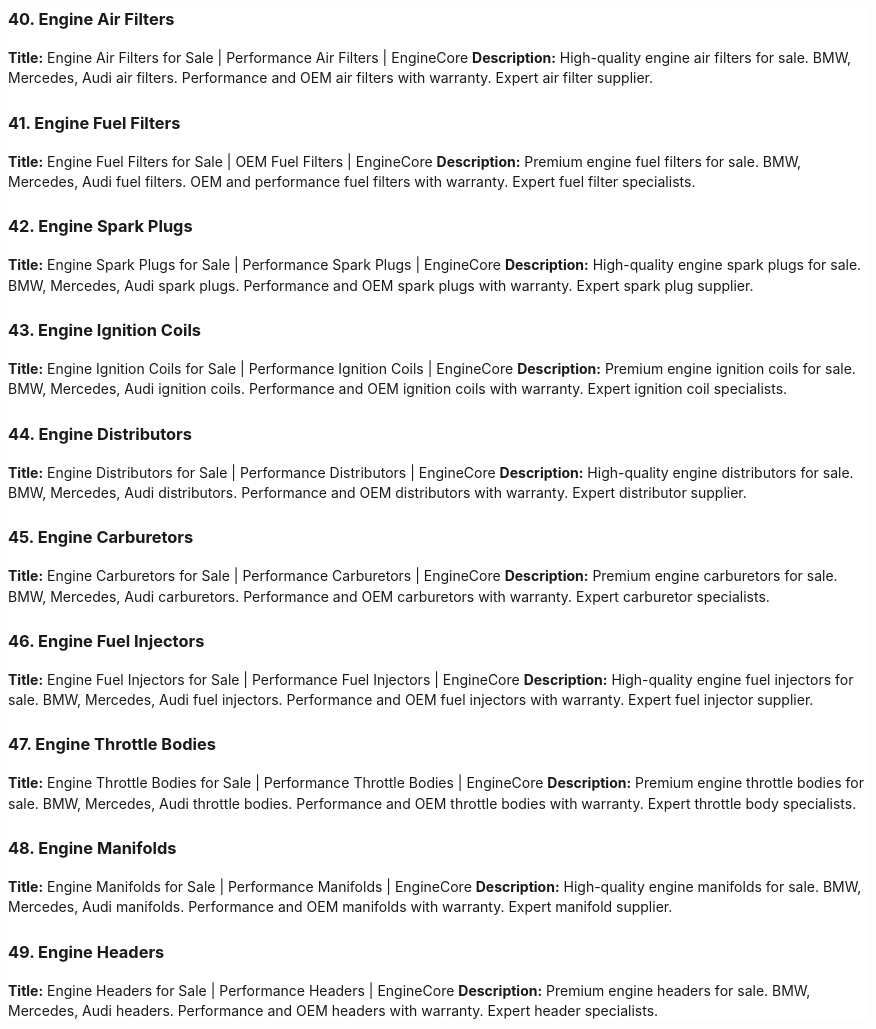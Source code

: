 ### 40. Engine Air Filters
**Title:** Engine Air Filters for Sale | Performance Air Filters | EngineCore
**Description:** High-quality engine air filters for sale. BMW, Mercedes, Audi air filters. Performance and OEM air filters with warranty. Expert air filter supplier.

### 41. Engine Fuel Filters
**Title:** Engine Fuel Filters for Sale | OEM Fuel Filters | EngineCore
**Description:** Premium engine fuel filters for sale. BMW, Mercedes, Audi fuel filters. OEM and performance fuel filters with warranty. Expert fuel filter specialists.

### 42. Engine Spark Plugs
**Title:** Engine Spark Plugs for Sale | Performance Spark Plugs | EngineCore
**Description:** High-quality engine spark plugs for sale. BMW, Mercedes, Audi spark plugs. Performance and OEM spark plugs with warranty. Expert spark plug supplier.

### 43. Engine Ignition Coils
**Title:** Engine Ignition Coils for Sale | Performance Ignition Coils | EngineCore
**Description:** Premium engine ignition coils for sale. BMW, Mercedes, Audi ignition coils. Performance and OEM ignition coils with warranty. Expert ignition coil specialists.

### 44. Engine Distributors
**Title:** Engine Distributors for Sale | Performance Distributors | EngineCore
**Description:** High-quality engine distributors for sale. BMW, Mercedes, Audi distributors. Performance and OEM distributors with warranty. Expert distributor supplier.

### 45. Engine Carburetors
**Title:** Engine Carburetors for Sale | Performance Carburetors | EngineCore
**Description:** Premium engine carburetors for sale. BMW, Mercedes, Audi carburetors. Performance and OEM carburetors with warranty. Expert carburetor specialists.

### 46. Engine Fuel Injectors
**Title:** Engine Fuel Injectors for Sale | Performance Fuel Injectors | EngineCore
**Description:** High-quality engine fuel injectors for sale. BMW, Mercedes, Audi fuel injectors. Performance and OEM fuel injectors with warranty. Expert fuel injector supplier.

### 47. Engine Throttle Bodies
**Title:** Engine Throttle Bodies for Sale | Performance Throttle Bodies | EngineCore
**Description:** Premium engine throttle bodies for sale. BMW, Mercedes, Audi throttle bodies. Performance and OEM throttle bodies with warranty. Expert throttle body specialists.

### 48. Engine Manifolds
**Title:** Engine Manifolds for Sale | Performance Manifolds | EngineCore
**Description:** High-quality engine manifolds for sale. BMW, Mercedes, Audi manifolds. Performance and OEM manifolds with warranty. Expert manifold supplier.

### 49. Engine Headers
**Title:** Engine Headers for Sale | Performance Headers | EngineCore
**Description:** Premium engine headers for sale. BMW, Mercedes, Audi headers. Performance and OEM headers with warranty. Expert header specialists.
